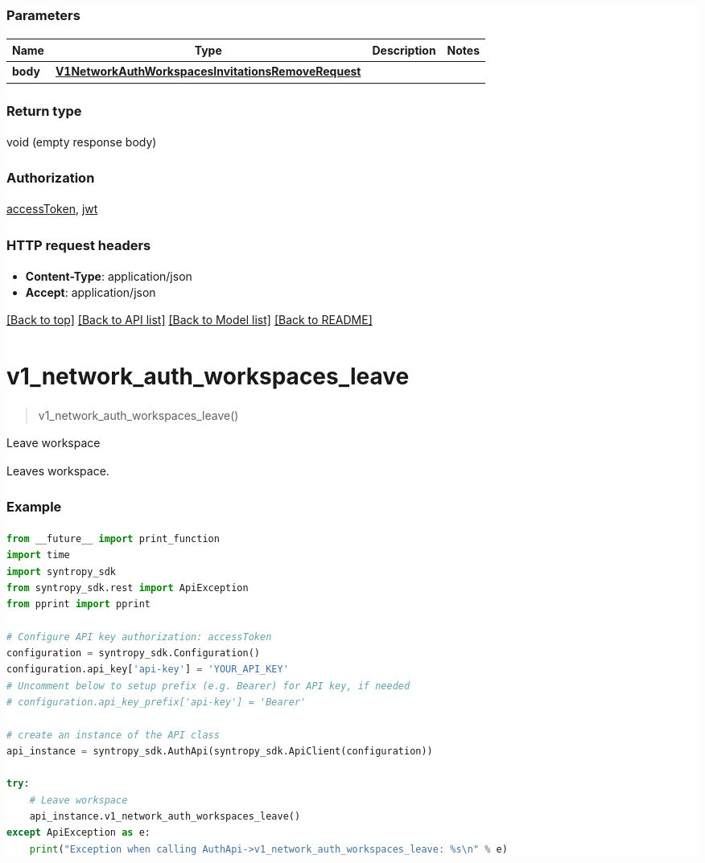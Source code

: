 ### Parameters

Name | Type | Description  | Notes
------------- | ------------- | ------------- | -------------
 **body** | [**V1NetworkAuthWorkspacesInvitationsRemoveRequest**](V1NetworkAuthWorkspacesInvitationsRemoveRequest.md)|  | 

### Return type

void (empty response body)

### Authorization

[accessToken](../README.md#accessToken), [jwt](../README.md#jwt)

### HTTP request headers

 - **Content-Type**: application/json
 - **Accept**: application/json

[[Back to top]](#) [[Back to API list]](../README.md#documentation-for-api-endpoints) [[Back to Model list]](../README.md#documentation-for-models) [[Back to README]](../README.md)

# **v1_network_auth_workspaces_leave**
> v1_network_auth_workspaces_leave()

Leave workspace

Leaves workspace.

### Example
```python
from __future__ import print_function
import time
import syntropy_sdk
from syntropy_sdk.rest import ApiException
from pprint import pprint

# Configure API key authorization: accessToken
configuration = syntropy_sdk.Configuration()
configuration.api_key['api-key'] = 'YOUR_API_KEY'
# Uncomment below to setup prefix (e.g. Bearer) for API key, if needed
# configuration.api_key_prefix['api-key'] = 'Bearer'

# create an instance of the API class
api_instance = syntropy_sdk.AuthApi(syntropy_sdk.ApiClient(configuration))

try:
    # Leave workspace
    api_instance.v1_network_auth_workspaces_leave()
except ApiException as e:
    print("Exception when calling AuthApi->v1_network_auth_workspaces_leave: %s\n" % e)
```

